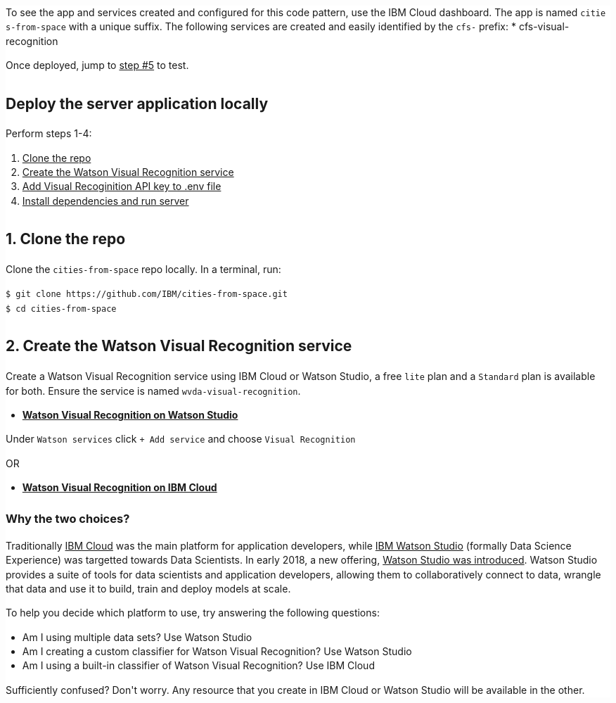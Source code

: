 To see the app and services created and configured for this code pattern, use the IBM Cloud dashboard. The app is named `cities-from-space` with a unique suffix. The following services are created and easily identified by the `cfs-` prefix:
    * cfs-visual-recognition

Once deployed, jump to [step #5](#5-use-the-application-from-a-browser) to test.

## Deploy the server application locally

Perform steps 1-4:

1. [Clone the repo](#1-clone-the-repo)
2. [Create the Watson Visual Recognition service](#2-create-the-watson-visual-recognition-service)
3. [Add Visual Recoginition API key to .env file](#3-add-visual-recoginition-api-key-to-env-file)
4. [Install dependencies and run server](#4-install-dependencies-and-run-server)

## 1. Clone the repo

Clone the `cities-from-space` repo locally. In a terminal, run:

```
$ git clone https://github.com/IBM/cities-from-space.git
$ cd cities-from-space
```

## 2. Create the Watson Visual Recognition service

Create a Watson Visual Recognition service using IBM Cloud or Watson Studio, a free `lite` plan and a `Standard` plan is available for both. Ensure the service is named `wvda-visual-recognition`.

* [**Watson Visual Recognition on Watson Studio**](https://dataplatform.ibm.com)

Under `Watson services` click `+ Add service` and choose `Visual Recognition`

OR

* [**Watson Visual Recognition on IBM Cloud**](https://console.bluemix.net/catalog/services/visual-recognition)

### Why the two choices?

Traditionally [IBM Cloud](https://console.bluemix.net) was the main platform for application developers, while [IBM Watson Studio](https://dataplatform.ibm.com/) (formally Data Science Experience) was targetted towards Data Scientists. In early 2018, a new offering, [Watson Studio was introduced](https://medium.com/ibm-watson/introducing-ibm-watson-studio-e93638f0bb47). Watson Studio provides a suite of tools for data scientists and application developers, allowing them to collaboratively connect to data, wrangle that data and use it to build, train and deploy models at scale.

To help you decide which platform to use, try answering the following questions:

* Am I using multiple data sets? Use Watson Studio
* Am I creating a custom classifier for Watson Visual Recognition? Use Watson Studio
* Am I using a built-in classifier of Watson Visual Recognition? Use IBM Cloud

Sufficiently confused? Don't worry. Any resource that you create in IBM Cloud or Watson Studio will be available in the other.
